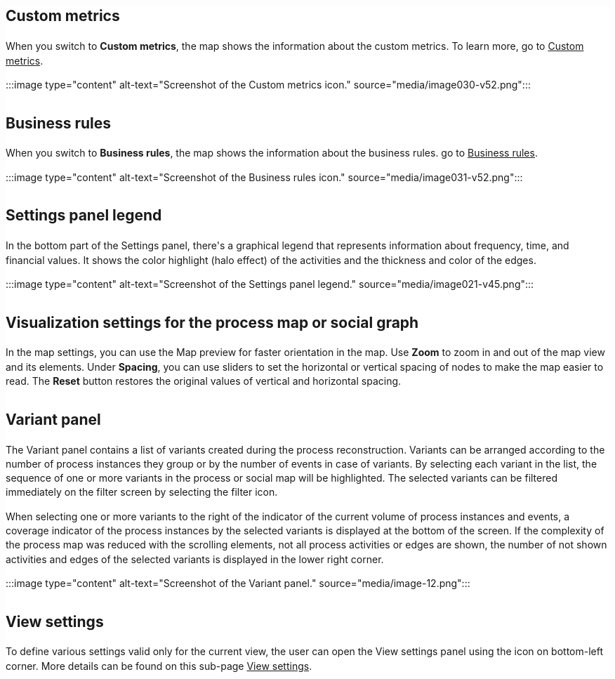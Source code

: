 ## Custom metrics

When you switch to **Custom metrics**, the map shows the information about the custom metrics. To learn more, go to [Custom metrics](custom-metrics.md).

:::image type="content" alt-text="Screenshot of the Custom metrics icon." source="media/image030-v52.png":::

## Business rules

When you switch to **Business rules**, the map shows the information about the business rules. go to [Business rules](business-rules.md).

:::image type="content" alt-text="Screenshot of the Business rules icon." source="media/image031-v52.png":::

## Settings panel legend

In the bottom part of the Settings panel, there's a graphical legend that represents information about frequency, time, and financial values. It shows the color highlight (halo effect) of the activities and the thickness and color of the edges.

:::image type="content" alt-text="Screenshot of the Settings panel legend." source="media/image021-v45.png":::

## Visualization settings for the process map or social graph

In the map settings, you can use the Map preview for faster orientation in the map. Use **Zoom** to zoom in and out of the map view and its elements. Under **Spacing**, you can use sliders to set the horizontal or vertical spacing of nodes to make the map easier to read. The **Reset** button restores the original values of vertical and horizontal spacing.

## Variant panel

The Variant panel contains a list of variants created during the process reconstruction. Variants can be arranged according to the number of process instances they group or by the number of events in case of variants. By selecting each variant in the list, the sequence of one or more variants in the process or social map will be highlighted. The selected variants can be filtered immediately on the filter screen by selecting the filter icon.

When selecting one or more variants to the right of the indicator of the current volume of process instances and events, a coverage indicator of the process instances by the selected variants is displayed at the bottom of the screen. If the complexity of the process map was reduced with the scrolling elements, not all process activities or edges are shown, the number of not shown activities and edges of the selected variants is displayed in the lower right corner.

:::image type="content" alt-text="Screenshot of the Variant panel." source="media/image-12.png":::

## View settings

To define various settings valid only for the current view, the user can open the View settings panel using the icon on bottom-left corner. More details can be found on this sub-page [View settings](view-settings.md).

